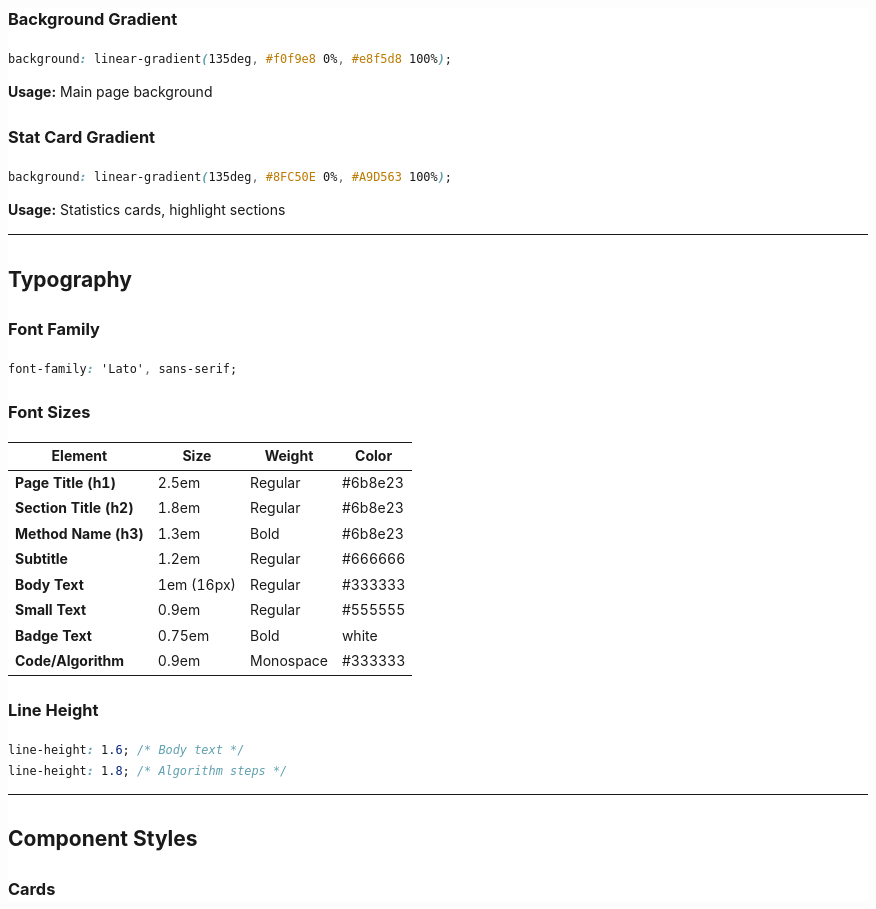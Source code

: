 ### Background Gradient
```css
background: linear-gradient(135deg, #f0f9e8 0%, #e8f5d8 100%);
```
**Usage:** Main page background

### Stat Card Gradient
```css
background: linear-gradient(135deg, #8FC50E 0%, #A9D563 100%);
```
**Usage:** Statistics cards, highlight sections

---

## Typography

### Font Family
```css
font-family: 'Lato', sans-serif;
```

### Font Sizes
| Element | Size | Weight | Color |
|---------|------|--------|-------|
| **Page Title (h1)** | 2.5em | Regular | #6b8e23 |
| **Section Title (h2)** | 1.8em | Regular | #6b8e23 |
| **Method Name (h3)** | 1.3em | Bold | #6b8e23 |
| **Subtitle** | 1.2em | Regular | #666666 |
| **Body Text** | 1em (16px) | Regular | #333333 |
| **Small Text** | 0.9em | Regular | #555555 |
| **Badge Text** | 0.75em | Bold | white |
| **Code/Algorithm** | 0.9em | Monospace | #333333 |

### Line Height
```css
line-height: 1.6; /* Body text */
line-height: 1.8; /* Algorithm steps */
```

---

## Component Styles

### Cards
